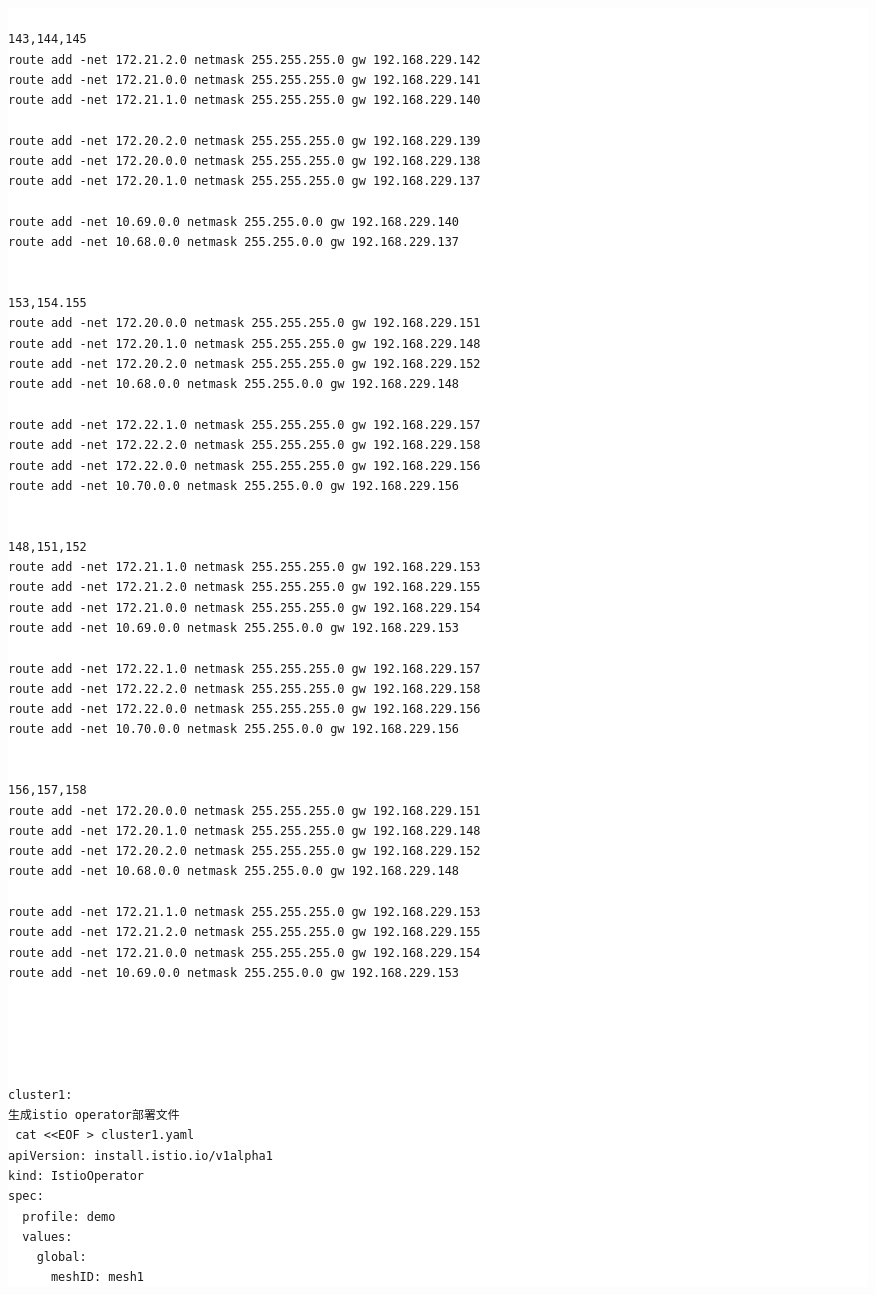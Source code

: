 ```

143,144,145
route add -net 172.21.2.0 netmask 255.255.255.0 gw 192.168.229.142
route add -net 172.21.0.0 netmask 255.255.255.0 gw 192.168.229.141
route add -net 172.21.1.0 netmask 255.255.255.0 gw 192.168.229.140

route add -net 172.20.2.0 netmask 255.255.255.0 gw 192.168.229.139
route add -net 172.20.0.0 netmask 255.255.255.0 gw 192.168.229.138
route add -net 172.20.1.0 netmask 255.255.255.0 gw 192.168.229.137

route add -net 10.69.0.0 netmask 255.255.0.0 gw 192.168.229.140
route add -net 10.68.0.0 netmask 255.255.0.0 gw 192.168.229.137


153,154.155
route add -net 172.20.0.0 netmask 255.255.255.0 gw 192.168.229.151
route add -net 172.20.1.0 netmask 255.255.255.0 gw 192.168.229.148
route add -net 172.20.2.0 netmask 255.255.255.0 gw 192.168.229.152
route add -net 10.68.0.0 netmask 255.255.0.0 gw 192.168.229.148

route add -net 172.22.1.0 netmask 255.255.255.0 gw 192.168.229.157
route add -net 172.22.2.0 netmask 255.255.255.0 gw 192.168.229.158
route add -net 172.22.0.0 netmask 255.255.255.0 gw 192.168.229.156
route add -net 10.70.0.0 netmask 255.255.0.0 gw 192.168.229.156


148,151,152
route add -net 172.21.1.0 netmask 255.255.255.0 gw 192.168.229.153
route add -net 172.21.2.0 netmask 255.255.255.0 gw 192.168.229.155
route add -net 172.21.0.0 netmask 255.255.255.0 gw 192.168.229.154
route add -net 10.69.0.0 netmask 255.255.0.0 gw 192.168.229.153

route add -net 172.22.1.0 netmask 255.255.255.0 gw 192.168.229.157
route add -net 172.22.2.0 netmask 255.255.255.0 gw 192.168.229.158
route add -net 172.22.0.0 netmask 255.255.255.0 gw 192.168.229.156
route add -net 10.70.0.0 netmask 255.255.0.0 gw 192.168.229.156


156,157,158
route add -net 172.20.0.0 netmask 255.255.255.0 gw 192.168.229.151
route add -net 172.20.1.0 netmask 255.255.255.0 gw 192.168.229.148
route add -net 172.20.2.0 netmask 255.255.255.0 gw 192.168.229.152
route add -net 10.68.0.0 netmask 255.255.0.0 gw 192.168.229.148

route add -net 172.21.1.0 netmask 255.255.255.0 gw 192.168.229.153
route add -net 172.21.2.0 netmask 255.255.255.0 gw 192.168.229.155
route add -net 172.21.0.0 netmask 255.255.255.0 gw 192.168.229.154
route add -net 10.69.0.0 netmask 255.255.0.0 gw 192.168.229.153





cluster1:
生成istio operator部署文件
 cat <<EOF > cluster1.yaml
apiVersion: install.istio.io/v1alpha1
kind: IstioOperator
spec:
  profile: demo
  values:
    global:
      meshID: mesh1
```